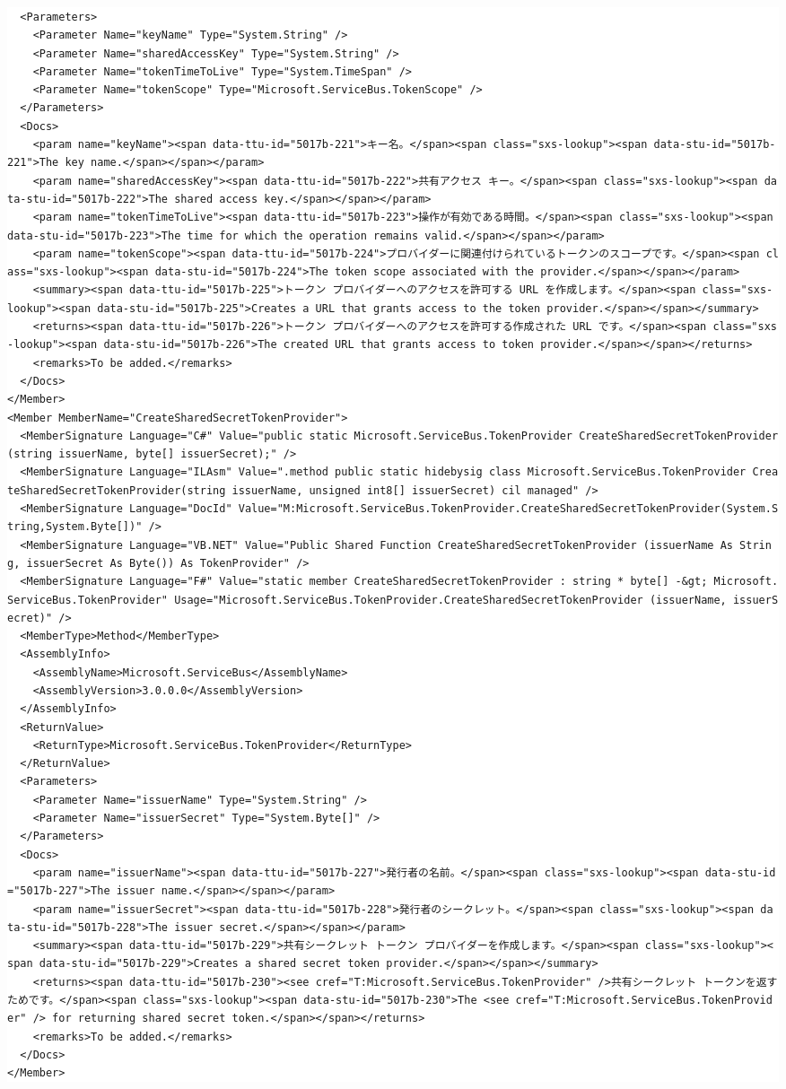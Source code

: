       <Parameters>
        <Parameter Name="keyName" Type="System.String" />
        <Parameter Name="sharedAccessKey" Type="System.String" />
        <Parameter Name="tokenTimeToLive" Type="System.TimeSpan" />
        <Parameter Name="tokenScope" Type="Microsoft.ServiceBus.TokenScope" />
      </Parameters>
      <Docs>
        <param name="keyName"><span data-ttu-id="5017b-221">キー名。</span><span class="sxs-lookup"><span data-stu-id="5017b-221">The key name.</span></span></param>
        <param name="sharedAccessKey"><span data-ttu-id="5017b-222">共有アクセス キー。</span><span class="sxs-lookup"><span data-stu-id="5017b-222">The shared access key.</span></span></param>
        <param name="tokenTimeToLive"><span data-ttu-id="5017b-223">操作が有効である時間。</span><span class="sxs-lookup"><span data-stu-id="5017b-223">The time for which the operation remains valid.</span></span></param>
        <param name="tokenScope"><span data-ttu-id="5017b-224">プロバイダーに関連付けられているトークンのスコープです。</span><span class="sxs-lookup"><span data-stu-id="5017b-224">The token scope associated with the provider.</span></span></param>
        <summary><span data-ttu-id="5017b-225">トークン プロバイダーへのアクセスを許可する URL を作成します。</span><span class="sxs-lookup"><span data-stu-id="5017b-225">Creates a URL that grants access to the token provider.</span></span></summary>
        <returns><span data-ttu-id="5017b-226">トークン プロバイダーへのアクセスを許可する作成された URL です。</span><span class="sxs-lookup"><span data-stu-id="5017b-226">The created URL that grants access to token provider.</span></span></returns>
        <remarks>To be added.</remarks>
      </Docs>
    </Member>
    <Member MemberName="CreateSharedSecretTokenProvider">
      <MemberSignature Language="C#" Value="public static Microsoft.ServiceBus.TokenProvider CreateSharedSecretTokenProvider (string issuerName, byte[] issuerSecret);" />
      <MemberSignature Language="ILAsm" Value=".method public static hidebysig class Microsoft.ServiceBus.TokenProvider CreateSharedSecretTokenProvider(string issuerName, unsigned int8[] issuerSecret) cil managed" />
      <MemberSignature Language="DocId" Value="M:Microsoft.ServiceBus.TokenProvider.CreateSharedSecretTokenProvider(System.String,System.Byte[])" />
      <MemberSignature Language="VB.NET" Value="Public Shared Function CreateSharedSecretTokenProvider (issuerName As String, issuerSecret As Byte()) As TokenProvider" />
      <MemberSignature Language="F#" Value="static member CreateSharedSecretTokenProvider : string * byte[] -&gt; Microsoft.ServiceBus.TokenProvider" Usage="Microsoft.ServiceBus.TokenProvider.CreateSharedSecretTokenProvider (issuerName, issuerSecret)" />
      <MemberType>Method</MemberType>
      <AssemblyInfo>
        <AssemblyName>Microsoft.ServiceBus</AssemblyName>
        <AssemblyVersion>3.0.0.0</AssemblyVersion>
      </AssemblyInfo>
      <ReturnValue>
        <ReturnType>Microsoft.ServiceBus.TokenProvider</ReturnType>
      </ReturnValue>
      <Parameters>
        <Parameter Name="issuerName" Type="System.String" />
        <Parameter Name="issuerSecret" Type="System.Byte[]" />
      </Parameters>
      <Docs>
        <param name="issuerName"><span data-ttu-id="5017b-227">発行者の名前。</span><span class="sxs-lookup"><span data-stu-id="5017b-227">The issuer name.</span></span></param>
        <param name="issuerSecret"><span data-ttu-id="5017b-228">発行者のシークレット。</span><span class="sxs-lookup"><span data-stu-id="5017b-228">The issuer secret.</span></span></param>
        <summary><span data-ttu-id="5017b-229">共有シークレット トークン プロバイダーを作成します。</span><span class="sxs-lookup"><span data-stu-id="5017b-229">Creates a shared secret token provider.</span></span></summary>
        <returns><span data-ttu-id="5017b-230"><see cref="T:Microsoft.ServiceBus.TokenProvider" />共有シークレット トークンを返すためです。</span><span class="sxs-lookup"><span data-stu-id="5017b-230">The <see cref="T:Microsoft.ServiceBus.TokenProvider" /> for returning shared secret token.</span></span></returns>
        <remarks>To be added.</remarks>
      </Docs>
    </Member>